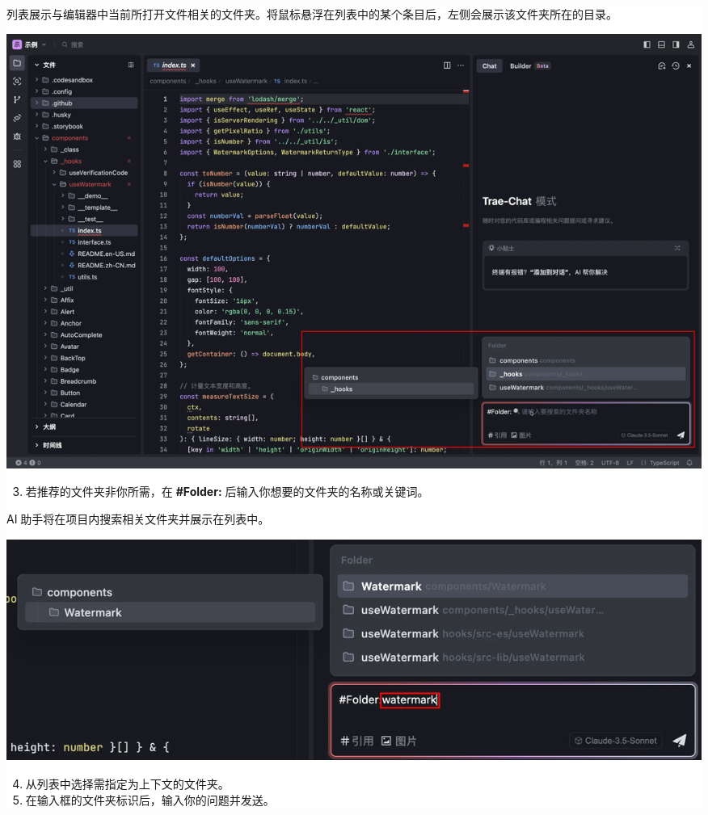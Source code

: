 列表展示与编辑器中当前所打开文件相关的文件夹。将鼠标悬浮在列表中的某个条目后，左侧会展示该文件夹所在的目录。

![1739856312475-1a7919cf-b611-4671-a69b-ed7299a9dd5c.webp](./img/wTkoodVIRGXUZXJd/1739856312475-1a7919cf-b611-4671-a69b-ed7299a9dd5c-577517.webp)

3. 若推荐的文件夹非你所需，在 **#Folder:** 后输入你想要的文件夹的名称或关键词。

AI 助手将在项目内搜索相关文件夹并展示在列表中。

![1739856312440-b2c16378-df64-4879-8081-fc34c8a2e89d.webp](./img/wTkoodVIRGXUZXJd/1739856312440-b2c16378-df64-4879-8081-fc34c8a2e89d-711450.webp)

4. 从列表中选择需指定为上下文的文件夹。
5. 在输入框的文件夹标识后，输入你的问题并发送。
